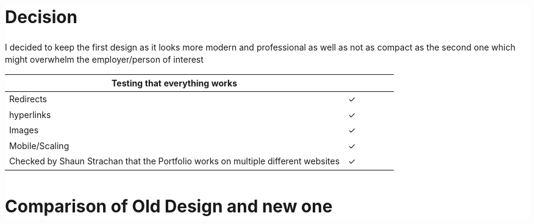 # Decision
I decided to keep the first design as it looks more modern and professional as well as not as compact as the second one which might overwhelm the employer/person of interest

|Testing that everything works||||||
|---|---|---|---|---|---|
| Redirects | &check; |
| hyperlinks | &check; |
| Images| &check; |
| Mobile/Scaling | &check; |
| Checked by Shaun Strachan that the Portfolio works on multiple different websites | &check; |

# Comparison of Old Design and new one